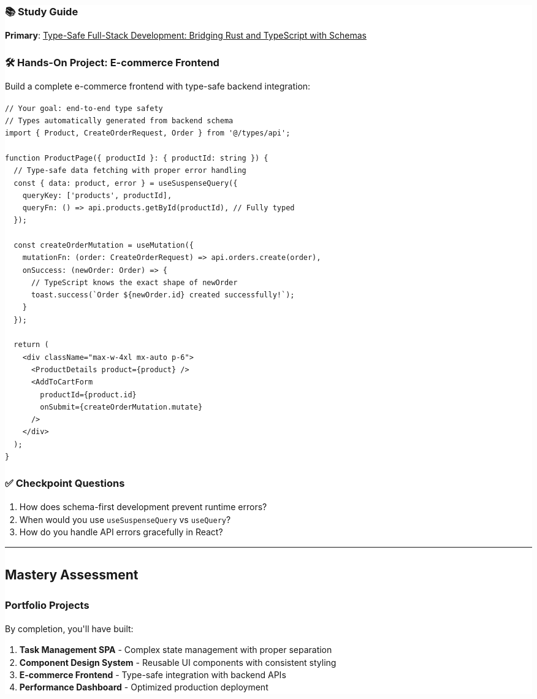 ### 📚 **Study Guide**
**Primary**: [Type-Safe Full-Stack Development: Bridging Rust and TypeScript with Schemas](../technical_guides/rust/type-safe-full-stack-development-rust-typescript.md)

### 🛠️ **Hands-On Project**: E-commerce Frontend
Build a complete e-commerce frontend with type-safe backend integration:
```tsx
// Your goal: end-to-end type safety
// Types automatically generated from backend schema
import { Product, CreateOrderRequest, Order } from '@/types/api';

function ProductPage({ productId }: { productId: string }) {
  // Type-safe data fetching with proper error handling
  const { data: product, error } = useSuspenseQuery({
    queryKey: ['products', productId],
    queryFn: () => api.products.getById(productId), // Fully typed
  });

  const createOrderMutation = useMutation({
    mutationFn: (order: CreateOrderRequest) => api.orders.create(order),
    onSuccess: (newOrder: Order) => {
      // TypeScript knows the exact shape of newOrder
      toast.success(`Order ${newOrder.id} created successfully!`);
    }
  });

  return (
    <div className="max-w-4xl mx-auto p-6">
      <ProductDetails product={product} />
      <AddToCartForm 
        productId={product.id}
        onSubmit={createOrderMutation.mutate}
      />
    </div>
  );
}
```

### ✅ **Checkpoint Questions**
1. How does schema-first development prevent runtime errors?
2. When would you use `useSuspenseQuery` vs `useQuery`?
3. How do you handle API errors gracefully in React?

---

## Mastery Assessment

### Portfolio Projects
By completion, you'll have built:
1. **Task Management SPA** - Complex state management with proper separation
2. **Component Design System** - Reusable UI components with consistent styling
3. **E-commerce Frontend** - Type-safe integration with backend APIs
4. **Performance Dashboard** - Optimized production deployment
